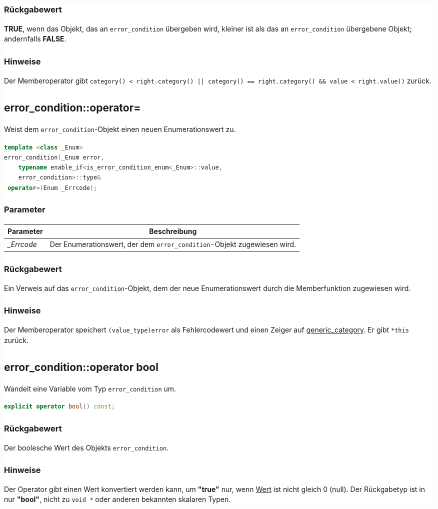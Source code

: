 ### <a name="return-value"></a>Rückgabewert

**TRUE**, wenn das Objekt, das an `error_condition` übergeben wird, kleiner ist als das an `error_condition` übergebene Objekt; andernfalls **FALSE**.

### <a name="remarks"></a>Hinweise

Der Memberoperator gibt `category() < right.category() || category() == right.category() && value < right.value()` zurück.

## <a name="op_eq"></a> error_condition::operator=

Weist dem `error_condition`-Objekt einen neuen Enumerationswert zu.

```cpp
template <class _Enum>
error_condition(_Enum error,
    typename enable_if<is_error_condition_enum<_Enum>::value,
    error_condition>::type&
 operator=(Enum _Errcode);
```

### <a name="parameters"></a>Parameter

|Parameter|Beschreibung|
|---------------|-----------------|
|*_Errcode*|Der Enumerationswert, der dem `error_condition`-Objekt zugewiesen wird.|

### <a name="return-value"></a>Rückgabewert

Ein Verweis auf das `error_condition`-Objekt, dem der neue Enumerationswert durch die Memberfunktion zugewiesen wird.

### <a name="remarks"></a>Hinweise

Der Memberoperator speichert `(value_type)error` als Fehlercodewert und einen Zeiger auf [generic_category](../standard-library/system-error-functions.md#generic_category). Er gibt `*this` zurück.

## <a name="op_bool"></a> error_condition::operator bool

Wandelt eine Variable vom Typ `error_condition` um.

```cpp
explicit operator bool() const;
```

### <a name="return-value"></a>Rückgabewert

Der boolesche Wert des Objekts `error_condition`.

### <a name="remarks"></a>Hinweise

Der Operator gibt einen Wert konvertiert werden kann, um **"true"** nur, wenn [Wert](#value) ist nicht gleich 0 (null). Der Rückgabetyp ist in nur **"bool"**, nicht zu `void *` oder anderen bekannten skalaren Typen.
